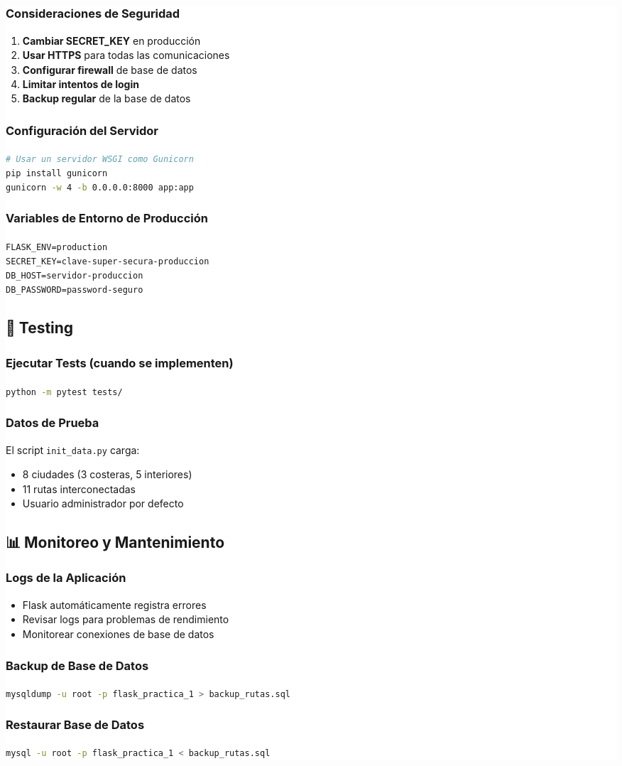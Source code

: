 ### Consideraciones de Seguridad
1. **Cambiar SECRET_KEY** en producción
2. **Usar HTTPS** para todas las comunicaciones
3. **Configurar firewall** de base de datos
4. **Limitar intentos de login**
5. **Backup regular** de la base de datos

### Configuración del Servidor
```bash
# Usar un servidor WSGI como Gunicorn
pip install gunicorn
gunicorn -w 4 -b 0.0.0.0:8000 app:app
```

### Variables de Entorno de Producción
```env
FLASK_ENV=production
SECRET_KEY=clave-super-secura-produccion
DB_HOST=servidor-produccion
DB_PASSWORD=password-seguro
```

## 🧪 Testing

### Ejecutar Tests (cuando se implementen)
```bash
python -m pytest tests/
```

### Datos de Prueba
El script `init_data.py` carga:
- 8 ciudades (3 costeras, 5 interiores)
- 11 rutas interconectadas
- Usuario administrador por defecto

## 📊 Monitoreo y Mantenimiento

### Logs de la Aplicación
- Flask automáticamente registra errores
- Revisar logs para problemas de rendimiento
- Monitorear conexiones de base de datos

### Backup de Base de Datos
```bash
mysqldump -u root -p flask_practica_1 > backup_rutas.sql
```

### Restaurar Base de Datos
```bash
mysql -u root -p flask_practica_1 < backup_rutas.sql
```
